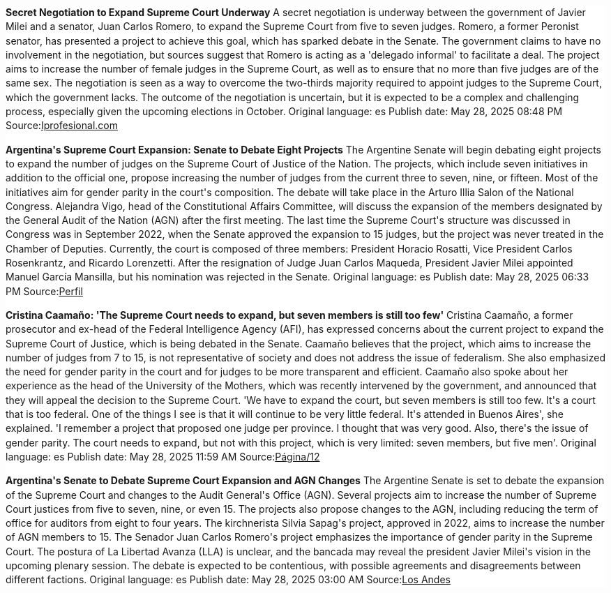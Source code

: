 **Secret Negotiation to Expand Supreme Court Underway**
A secret negotiation is underway between the government of Javier Milei and a senator, Juan Carlos Romero, to expand the Supreme Court from five to seven judges. Romero, a former Peronist senator, has presented a project to achieve this goal, which has sparked debate in the Senate. The government claims to have no involvement in the negotiation, but sources suggest that Romero is acting as a 'delegado informal' to facilitate a deal. The project aims to increase the number of female judges in the Supreme Court, as well as to ensure that no more than five judges are of the same sex. The negotiation is seen as a way to overcome the two-thirds majority required to appoint judges to the Supreme Court, which the government lacks. The outcome of the negotiation is uncertain, but it is expected to be a complex and challenging process, especially given the upcoming elections in October.
Original language: es
Publish date: May 28, 2025 08:48 PM
Source:[Iprofesional.com](https://www.iprofesional.com/politica/429475-negociacion-secreta-con-aliado-javier-milei-para-ampliar-corte-suprema)

**Argentina's Supreme Court Expansion: Senate to Debate Eight Projects**
The Argentine Senate will begin debating eight projects to expand the number of judges on the Supreme Court of Justice of the Nation. The projects, which include seven initiatives in addition to the official one, propose increasing the number of judges from the current three to seven, nine, or fifteen. Most of the initiatives aim for gender parity in the court's composition. The debate will take place in the Arturo Illia Salon of the National Congress. Alejandra Vigo, head of the Constitutional Affairs Committee, will discuss the expansion of the members designated by the General Audit of the Nation (AGN) after the first meeting. The last time the Supreme Court's structure was discussed in Congress was in September 2022, when the Senate approved the expansion to 15 judges, but the project was never treated in the Chamber of Deputies. Currently, the court is composed of three members: President Horacio Rosatti, Vice President Carlos Rosenkrantz, and Ricardo Lorenzetti. After the resignation of Judge Juan Carlos Maqueda, President Javier Milei appointed Manuel García Mansilla, but his nomination was rejected in the Senate.
Original language: es
Publish date: May 28, 2025 06:33 PM
Source:[Perfil](https://www.perfil.com/noticias/politica/ampliacion-de-la-corte-suprema-cuales-son-los-proyectos-que-debatira-el-senado.phtml)

**Cristina Caamaño: 'The Supreme Court needs to expand, but seven members is still too few'**
Cristina Caamaño, a former prosecutor and ex-head of the Federal Intelligence Agency (AFI), has expressed concerns about the current project to expand the Supreme Court of Justice, which is being debated in the Senate. Caamaño believes that the project, which aims to increase the number of judges from 7 to 15, is not representative of society and does not address the issue of federalism. She also emphasized the need for gender parity in the court and for judges to be more transparent and efficient. Caamaño also spoke about her experience as the head of the University of the Mothers, which was recently intervened by the government, and announced that they will appeal the decision to the Supreme Court. 'We have to expand the court, but seven members is still too few. It's a court that is too federal. One of the things I see is that it will continue to be very little federal. It's attended in Buenos Aires', she explained. 'I remember a project that proposed one judge per province. I thought that was very good. Also, there's the issue of gender parity. The court needs to expand, but not with this project, which is very limited: seven members, but five men'. 
Original language: es
Publish date: May 28, 2025 11:59 AM
Source:[Página/12](https://www.pagina12.com.ar/829328-cristina-caamano-hay-que-ampliar-la-corte-pero-siete-miembro)

**Argentina's Senate to Debate Supreme Court Expansion and AGN Changes**
The Argentine Senate is set to debate the expansion of the Supreme Court and changes to the Audit General's Office (AGN). Several projects aim to increase the number of Supreme Court justices from five to seven, nine, or even 15. The projects also propose changes to the AGN, including reducing the term of office for auditors from eight to four years. The kirchnerista Silvia Sapag's project, approved in 2022, aims to increase the number of AGN members to 15. The Senador Juan Carlos Romero's project emphasizes the importance of gender parity in the Supreme Court. The postura of La Libertad Avanza (LLA) is unclear, and the bancada may reveal the president Javier Milei's vision in the upcoming plenary session. The debate is expected to be contentious, with possible agreements and disagreements between different factions.
Original language: es
Publish date: May 28, 2025 03:00 AM
Source:[Los Andes](https://www.losandes.com.ar/politica/alerta-casa-rosada-el-senado-abre-el-debate-la-ampliacion-corte-suprema-y-cambios-la-agn-n5949908)